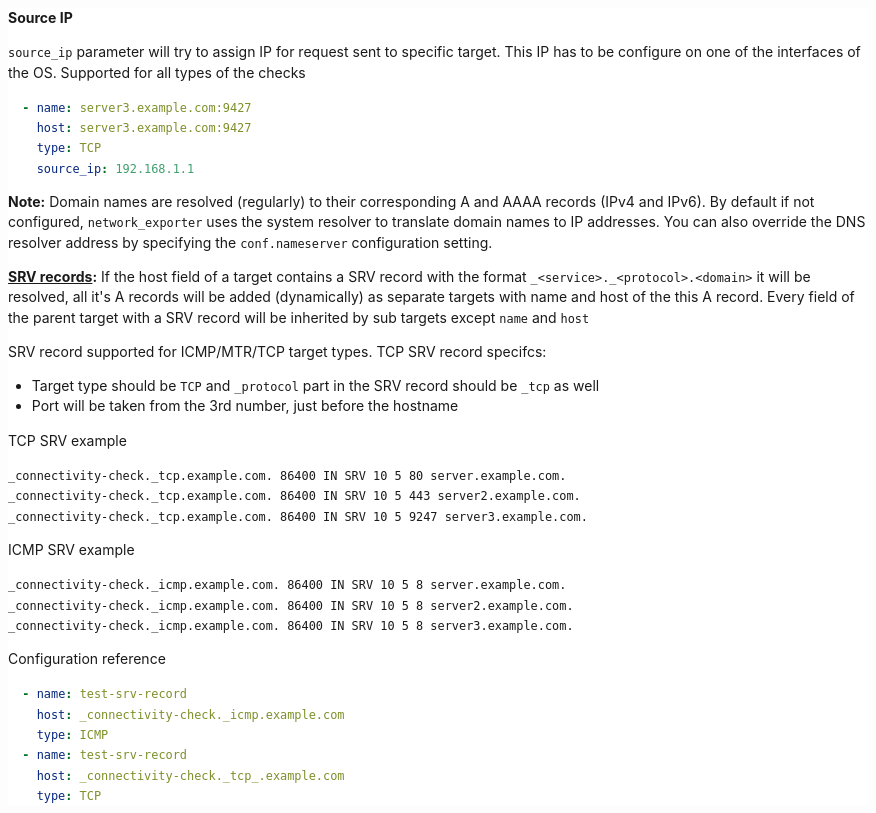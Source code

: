 **Source IP**

`source_ip` parameter will try to assign IP for request sent to specific target. This IP has to be configure on one of the interfaces of the OS.
Supported for all types of the checks

```yaml
  - name: server3.example.com:9427
    host: server3.example.com:9427
    type: TCP
    source_ip: 192.168.1.1
```

**Note:** Domain names are resolved (regularly) to their corresponding A and AAAA records (IPv4 and IPv6).
By default if not configured, `network_exporter` uses the system resolver to translate domain names to IP addresses.
You can also override the DNS resolver address by specifying the `conf.nameserver` configuration setting.

**[SRV records](https://en.wikipedia.org/wiki/SRV_record):**
If the host field of a target contains a SRV record with the format `_<service>._<protocol>.<domain>` it will be resolved, all it's A records will be added (dynamically) as separate targets with name and host of the this A record.
Every field of the parent target with a SRV record will be inherited by sub targets except `name` and `host`

SRV record supported for ICMP/MTR/TCP target types.
TCP SRV record specifcs:

- Target type should be `TCP` and `_protocol` part in the SRV record should be `_tcp` as well
- Port will be taken from the 3rd number, just before the hostname

TCP SRV example

```console
_connectivity-check._tcp.example.com. 86400 IN SRV 10 5 80 server.example.com.
_connectivity-check._tcp.example.com. 86400 IN SRV 10 5 443 server2.example.com.
_connectivity-check._tcp.example.com. 86400 IN SRV 10 5 9247 server3.example.com.
```

ICMP SRV example

```console
_connectivity-check._icmp.example.com. 86400 IN SRV 10 5 8 server.example.com.
_connectivity-check._icmp.example.com. 86400 IN SRV 10 5 8 server2.example.com.
_connectivity-check._icmp.example.com. 86400 IN SRV 10 5 8 server3.example.com.
```

Configuration reference

```yaml
  - name: test-srv-record
    host: _connectivity-check._icmp.example.com
    type: ICMP
  - name: test-srv-record
    host: _connectivity-check._tcp_.example.com
    type: TCP
```
